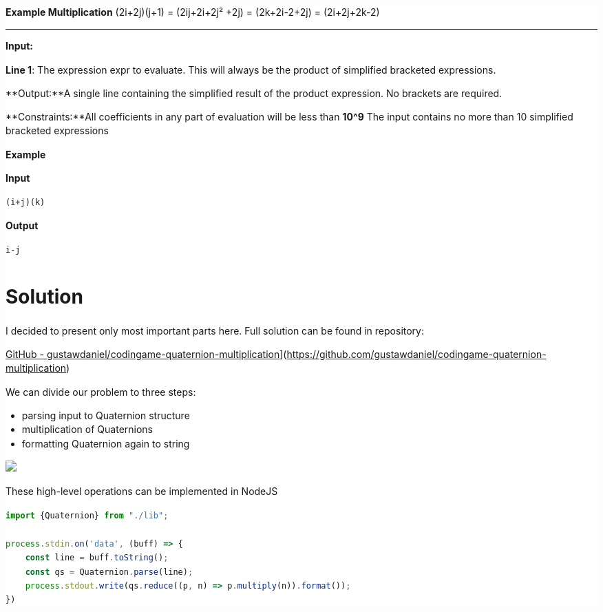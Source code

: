 **Example Multiplication**
(2i+2j)(j+1) = (2ij+2i+2j² +2j) = (2k+2i-2+2j) = (2i+2j+2k-2)

---

**Input:**

**Line 1**: The expression expr to evaluate. This will always be the product of simplified bracketed expressions.

**Output:**A single line containing the simplified result of the product expression. No brackets are required.

**Constraints:**All coefficients in any part of evaluation will be less than **10^9**
The input contains no more than 10 simplified bracketed expressions

**Example**

**Input**

```
(i+j)(k)
```

**Output**

```
i-j
```

# Solution

I decided to present only most important parts here. Full solution can be found in repository:

[GitHub - gustawdaniel/codingame-quaternion-multiplication](https://opengraph.githubassets.com/85682fcbd54214a903a6cb968a0137db1d1243d42b118b9e0764ac9229c76d63/gustawdaniel/codingame-quaternion-multiplication)](https://github.com/gustawdaniel/codingame-quaternion-multiplication)

We can divide our problem to three steps:

* parsing input to Quaternion structure
* multiplication of Quaternions
* formatting Quaternion again to string

![](http://localhost:8484/8467207d-4e35-4dd6-ac96-8b874028e6ef.avif)

These high-level operations can be implemented in NodeJS

```typescript
import {Quaternion} from "./lib";

process.stdin.on('data', (buff) => {
    const line = buff.toString();
    const qs = Quaternion.parse(line);
    process.stdout.write(qs.reduce((p, n) => p.multiply(n)).format());
})
```
